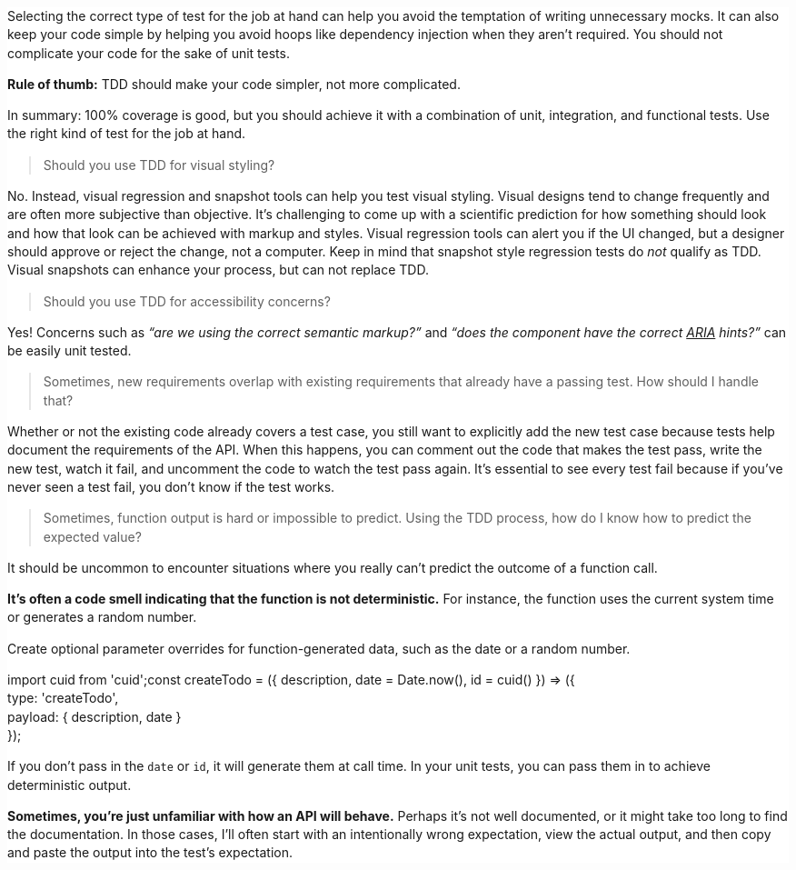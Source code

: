 Selecting the correct type of test for the job at hand can help you avoid the temptation of writing unnecessary mocks. It can also keep your code simple by helping you avoid hoops like dependency injection when they aren’t required. You should not complicate your code for the sake of unit tests.

**Rule of thumb:** TDD should make your code simpler, not more complicated.

In summary: 100% coverage is good, but you should achieve it with a combination of unit, integration, and functional tests. Use the right kind of test for the job at hand.

> Should you use TDD for visual styling?

No. Instead, visual regression and snapshot tools can help you test visual styling. Visual designs tend to change frequently and are often more subjective than objective. It’s challenging to come up with a scientific prediction for how something should look and how that look can be achieved with markup and styles. Visual regression tools can alert you if the UI changed, but a designer should approve or reject the change, not a computer. Keep in mind that snapshot style regression tests do _not_ qualify as TDD. Visual snapshots can enhance your process, but can not replace TDD.

> Should you use TDD for accessibility concerns?

Yes! Concerns such as _“are we using the correct semantic markup?”_ and _“does the component have the correct_ [_ARIA_](https://developer.mozilla.org/en-US/docs/Web/Accessibility/ARIA) _hints?”_ can be easily unit tested.

> Sometimes, new requirements overlap with existing requirements that already have a passing test. How should I handle that?

Whether or not the existing code already covers a test case, you still want to explicitly add the new test case because tests help document the requirements of the API. When this happens, you can comment out the code that makes the test pass, write the new test, watch it fail, and uncomment the code to watch the test pass again. It’s essential to see every test fail because if you’ve never seen a test fail, you don’t know if the test works.

> Sometimes, function output is hard or impossible to predict. Using the TDD process, how do I know how to predict the expected value?

It should be uncommon to encounter situations where you really can’t predict the outcome of a function call.

**It’s often a code smell indicating that the function is not deterministic.** For instance, the function uses the current system time or generates a random number.

Create optional parameter overrides for function-generated data, such as the date or a random number.

import cuid from 'cuid';const createTodo = ({ description, date = Date.now(), id = cuid() }) => ({  
  type: 'createTodo',  
  payload: { description, date }  
});

If you don’t pass in the `date` or `id`, it will generate them at call time. In your unit tests, you can pass them in to achieve deterministic output.

**Sometimes, you’re just unfamiliar with how an API will behave.** Perhaps it’s not well documented, or it might take too long to find the documentation. In those cases, I’ll often start with an intentionally wrong expectation, view the actual output, and then copy and paste the output into the test’s expectation.
